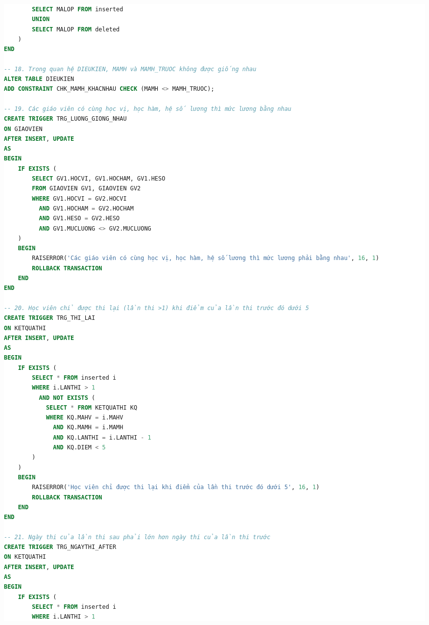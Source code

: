 ```sql
        SELECT MALOP FROM inserted
        UNION
        SELECT MALOP FROM deleted
    )
END

-- 18. Trong quan hệ DIEUKIEN, MAMH và MAMH_TRUOC không được giống nhau
ALTER TABLE DIEUKIEN
ADD CONSTRAINT CHK_MAMH_KHACNHAU CHECK (MAMH <> MAMH_TRUOC);

-- 19. Các giáo viên có cùng học vị, học hàm, hệ số lương thì mức lương bằng nhau
CREATE TRIGGER TRG_LUONG_GIONG_NHAU
ON GIAOVIEN
AFTER INSERT, UPDATE
AS
BEGIN
    IF EXISTS (
        SELECT GV1.HOCVI, GV1.HOCHAM, GV1.HESO
        FROM GIAOVIEN GV1, GIAOVIEN GV2
        WHERE GV1.HOCVI = GV2.HOCVI
          AND GV1.HOCHAM = GV2.HOCHAM
          AND GV1.HESO = GV2.HESO
          AND GV1.MUCLUONG <> GV2.MUCLUONG
    )
    BEGIN
        RAISERROR('Các giáo viên có cùng học vị, học hàm, hệ số lương thì mức lương phải bằng nhau', 16, 1)
        ROLLBACK TRANSACTION
    END
END

-- 20. Học viên chỉ được thi lại (lần thi >1) khi điểm của lần thi trước đó dưới 5
CREATE TRIGGER TRG_THI_LAI
ON KETQUATHI
AFTER INSERT, UPDATE
AS
BEGIN
    IF EXISTS (
        SELECT * FROM inserted i
        WHERE i.LANTHI > 1
          AND NOT EXISTS (
            SELECT * FROM KETQUATHI KQ
            WHERE KQ.MAHV = i.MAHV
              AND KQ.MAMH = i.MAMH
              AND KQ.LANTHI = i.LANTHI - 1
              AND KQ.DIEM < 5
        )
    )
    BEGIN
        RAISERROR('Học viên chỉ được thi lại khi điểm của lần thi trước đó dưới 5', 16, 1)
        ROLLBACK TRANSACTION
    END
END

-- 21. Ngày thi của lần thi sau phải lớn hơn ngày thi của lần thi trước
CREATE TRIGGER TRG_NGAYTHI_AFTER
ON KETQUATHI
AFTER INSERT, UPDATE
AS
BEGIN
    IF EXISTS (
        SELECT * FROM inserted i
        WHERE i.LANTHI > 1
```